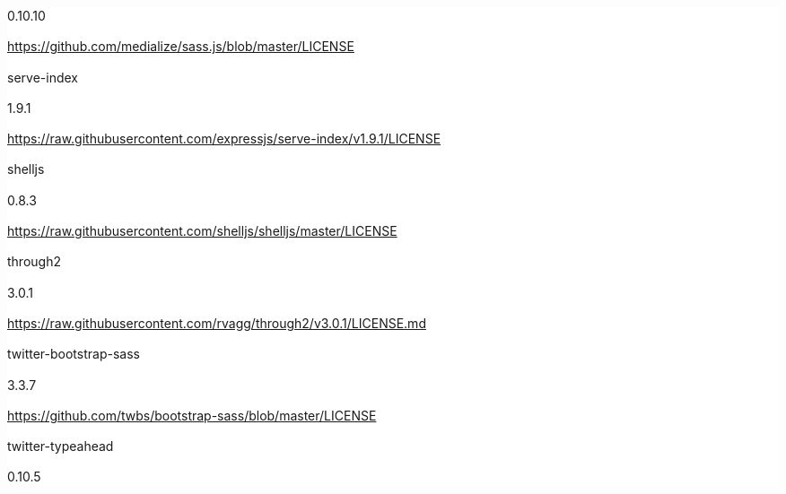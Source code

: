<td width="71">
<p>0.10.10</p>
</td>
<td width="400">
<p><a href="https://github.com/medialize/sass.js/blob/master/LICENSE">https://github.com/medialize/sass.js/blob/master/LICENSE</a></p>
</td>
</tr>
<tr>
<td width="130">
<p>serve-index</p>
</td>
<td width="71">
<p>1.9.1</p>
</td>
<td width="400">
<p><a href="https://raw.githubusercontent.com/expressjs/serve-index/v1.9.1/LICENSE">https://raw.githubusercontent.com/expressjs/serve-index/v1.9.1/LICENSE</a></p>
</td>
</tr>
<tr>
<td width="130">
<p>shelljs</p>
</td>
<td width="71">
<p>0.8.3</p>
</td>
<td width="400">
<p><a href="https://raw.githubusercontent.com/shelljs/shelljs/master/LICENSE">https://raw.githubusercontent.com/shelljs/shelljs/master/LICENSE</a></p>
</td>
</tr>
<tr>
<td width="130">
<p>through2</p>
</td>
<td width="71">
<p>3.0.1</p>
</td>
<td width="400">
<p><a href="https://raw.githubusercontent.com/rvagg/through2/v3.0.1/LICENSE.md">https://raw.githubusercontent.com/rvagg/through2/v3.0.1/LICENSE.md</a></p>
</td>
</tr>
<tr>
<td width="130">
<p>twitter-bootstrap-sass</p>
</td>
<td width="71">
<p>3.3.7</p>
</td>
<td width="400">
<p><a href="https://github.com/twbs/bootstrap-sass/blob/master/LICENSE">https://github.com/twbs/bootstrap-sass/blob/master/LICENSE</a></p>
</td>
</tr>
<tr>
<td width="130">
<p>twitter-typeahead</p>
</td>
<td width="71">
<p>0.10.5</p>
</td>
<td width="400">